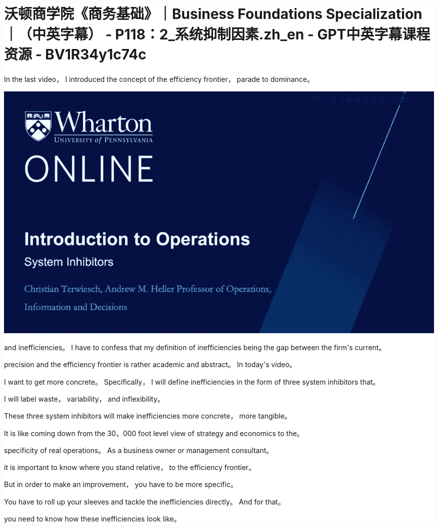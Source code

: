 # 沃顿商学院《商务基础》｜Business Foundations Specialization｜（中英字幕） - P118：2_系统抑制因素.zh_en - GPT中英字幕课程资源 - BV1R34y1c74c

In the last video， I introduced the concept of the efficiency frontier， parade to dominance。

![](img/008428bed96b53ae48e99675a3c68eb0_1.png)

and inefficiencies。 I have to confess that my definition of inefficiencies being the gap between the firm's current。

precision and the efficiency frontier is rather academic and abstract。 In today's video。

I want to get more concrete。 Specifically， I will define inefficiencies in the form of three system inhibitors that。

I will label waste， variability， and inflexibility。

These three system inhibitors will make inefficiencies more concrete， more tangible。

It is like coming down from the 30，000 foot level view of strategy and economics to the。

specificity of real operations。 As a business owner or management consultant。

it is important to know where you stand relative， to the efficiency frontier。

But in order to make an improvement， you have to be more specific。

You have to roll up your sleeves and tackle the inefficiencies directly。 And for that。

you need to know how these inefficiencies look like。
